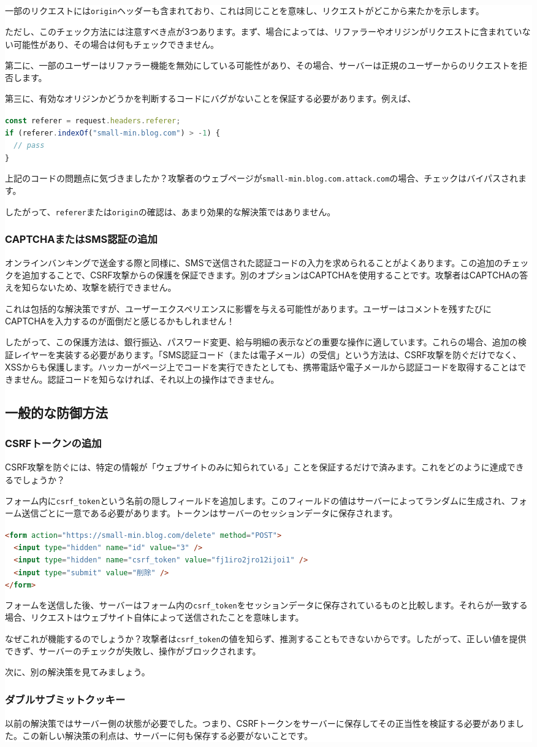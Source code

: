 一部のリクエストには`origin`ヘッダーも含まれており、これは同じことを意味し、リクエストがどこから来たかを示します。

ただし、このチェック方法には注意すべき点が3つあります。まず、場合によっては、リファラーやオリジンがリクエストに含まれていない可能性があり、その場合は何もチェックできません。

第二に、一部のユーザーはリファラー機能を無効にしている可能性があり、その場合、サーバーは正規のユーザーからのリクエストを拒否します。

第三に、有効なオリジンかどうかを判断するコードにバグがないことを保証する必要があります。例えば、

```js
const referer = request.headers.referer;
if (referer.indexOf("small-min.blog.com") > -1) {
  // pass
}
```

上記のコードの問題点に気づきましたか？攻撃者のウェブページが`small-min.blog.com.attack.com`の場合、チェックはバイパスされます。

したがって、`referer`または`origin`の確認は、あまり効果的な解決策ではありません。

### CAPTCHAまたはSMS認証の追加

オンラインバンキングで送金する際と同様に、SMSで送信された認証コードの入力を求められることがよくあります。この追加のチェックを追加することで、CSRF攻撃からの保護を保証できます。別のオプションはCAPTCHAを使用することです。攻撃者はCAPTCHAの答えを知らないため、攻撃を続行できません。

これは包括的な解決策ですが、ユーザーエクスペリエンスに影響を与える可能性があります。ユーザーはコメントを残すたびにCAPTCHAを入力するのが面倒だと感じるかもしれません！

したがって、この保護方法は、銀行振込、パスワード変更、給与明細の表示などの重要な操作に適しています。これらの場合、追加の検証レイヤーを実装する必要があります。「SMS認証コード（または電子メール）の受信」という方法は、CSRF攻撃を防ぐだけでなく、XSSからも保護します。ハッカーがページ上でコードを実行できたとしても、携帯電話や電子メールから認証コードを取得することはできません。認証コードを知らなければ、それ以上の操作はできません。

## 一般的な防御方法

### CSRFトークンの追加

CSRF攻撃を防ぐには、特定の情報が「ウェブサイトのみに知られている」ことを保証するだけで済みます。これをどのように達成できるでしょうか？

フォーム内に`csrf_token`という名前の隠しフィールドを追加します。このフィールドの値はサーバーによってランダムに生成され、フォーム送信ごとに一意である必要があります。トークンはサーバーのセッションデータに保存されます。

```html
<form action="https://small-min.blog.com/delete" method="POST">
  <input type="hidden" name="id" value="3" />
  <input type="hidden" name="csrf_token" value="fj1iro2jro12ijoi1" />
  <input type="submit" value="削除" />
</form>
```

フォームを送信した後、サーバーはフォーム内の`csrf_token`をセッションデータに保存されているものと比較します。それらが一致する場合、リクエストはウェブサイト自体によって送信されたことを意味します。

なぜこれが機能するのでしょうか？攻撃者は`csrf_token`の値を知らず、推測することもできないからです。したがって、正しい値を提供できず、サーバーのチェックが失敗し、操作がブロックされます。

次に、別の解決策を見てみましょう。

### ダブルサブミットクッキー

以前の解決策ではサーバー側の状態が必要でした。つまり、CSRFトークンをサーバーに保存してその正当性を検証する必要がありました。この新しい解決策の利点は、サーバーに何も保存する必要がないことです。
